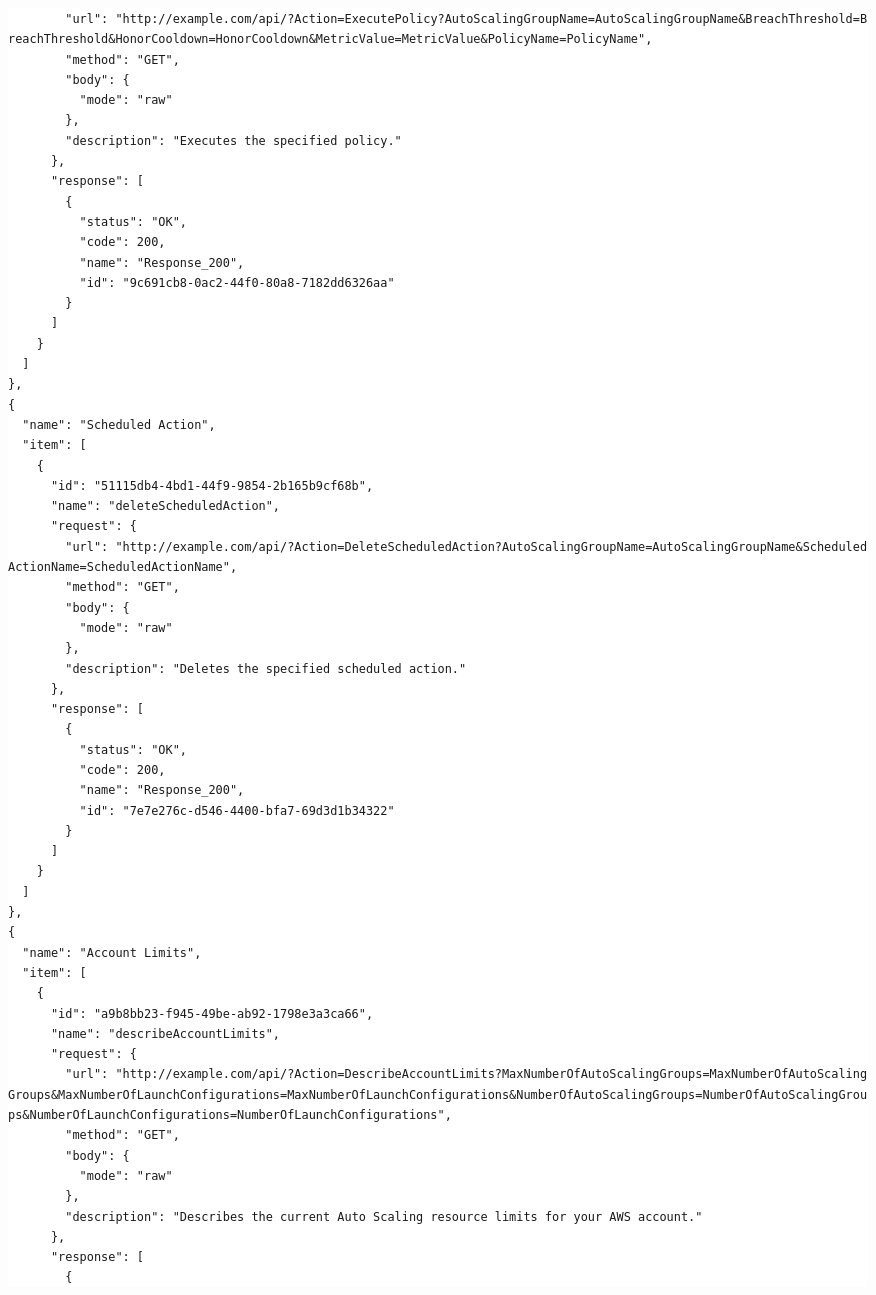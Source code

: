             "url": "http://example.com/api/?Action=ExecutePolicy?AutoScalingGroupName=AutoScalingGroupName&BreachThreshold=BreachThreshold&HonorCooldown=HonorCooldown&MetricValue=MetricValue&PolicyName=PolicyName",
            "method": "GET",
            "body": {
              "mode": "raw"
            },
            "description": "Executes the specified policy."
          },
          "response": [
            {
              "status": "OK",
              "code": 200,
              "name": "Response_200",
              "id": "9c691cb8-0ac2-44f0-80a8-7182dd6326aa"
            }
          ]
        }
      ]
    },
    {
      "name": "Scheduled Action",
      "item": [
        {
          "id": "51115db4-4bd1-44f9-9854-2b165b9cf68b",
          "name": "deleteScheduledAction",
          "request": {
            "url": "http://example.com/api/?Action=DeleteScheduledAction?AutoScalingGroupName=AutoScalingGroupName&ScheduledActionName=ScheduledActionName",
            "method": "GET",
            "body": {
              "mode": "raw"
            },
            "description": "Deletes the specified scheduled action."
          },
          "response": [
            {
              "status": "OK",
              "code": 200,
              "name": "Response_200",
              "id": "7e7e276c-d546-4400-bfa7-69d3d1b34322"
            }
          ]
        }
      ]
    },
    {
      "name": "Account Limits",
      "item": [
        {
          "id": "a9b8bb23-f945-49be-ab92-1798e3a3ca66",
          "name": "describeAccountLimits",
          "request": {
            "url": "http://example.com/api/?Action=DescribeAccountLimits?MaxNumberOfAutoScalingGroups=MaxNumberOfAutoScalingGroups&MaxNumberOfLaunchConfigurations=MaxNumberOfLaunchConfigurations&NumberOfAutoScalingGroups=NumberOfAutoScalingGroups&NumberOfLaunchConfigurations=NumberOfLaunchConfigurations",
            "method": "GET",
            "body": {
              "mode": "raw"
            },
            "description": "Describes the current Auto Scaling resource limits for your AWS account."
          },
          "response": [
            {